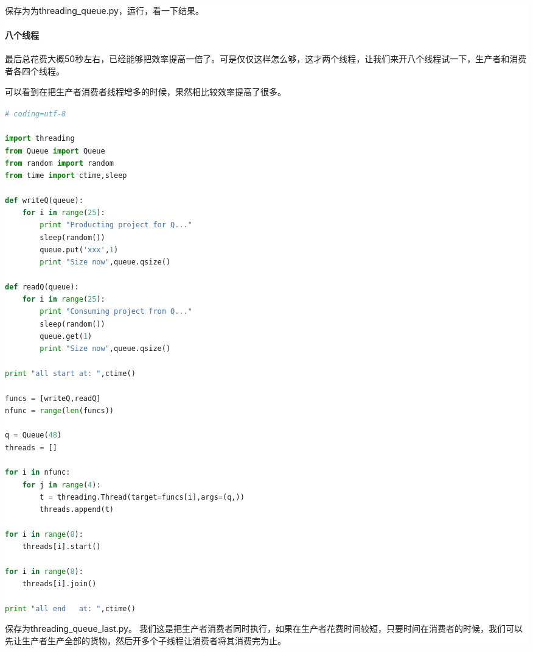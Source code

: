 保存为为threading_queue.py，运行，看一下结果。

#### 八个线程
最后总花费大概50秒左右，已经能够把效率提高一倍了。可是仅仅这样怎么够，这才两个线程，让我们来开八个线程试一下，生产者和消费者各四个线程。   

可以看到在把生产者消费者线程增多的时候，果然相比较效率提高了很多。

```python
# coding=utf-8

import threading
from Queue import Queue
from random import random
from time import ctime,sleep

def writeQ(queue):
	for i in range(25):
		print "Producting project for Q..."
		sleep(random())
		queue.put('xxx',1)
		print "Size now",queue.qsize()

def readQ(queue):
	for i in range(25):
		print "Consuming project from Q..."
		sleep(random())
		queue.get(1)
		print "Size now",queue.qsize()

print "all start at: ",ctime()

funcs = [writeQ,readQ]
nfunc = range(len(funcs))

q = Queue(48)
threads = []

for i in nfunc:
	for j in range(4):
		t = threading.Thread(target=funcs[i],args=(q,))
		threads.append(t)

for i in range(8):
	threads[i].start()

for i in range(8):
	threads[i].join()

print "all end   at: ",ctime()
```

保存为threading_queue_last.py。
我们这是把生产者消费者同时执行，如果在生产者花费时间较短，只要时间在消费者的时候，我们可以先让生产者生产全部的货物，然后开多个子线程让消费者将其消费完为止。
